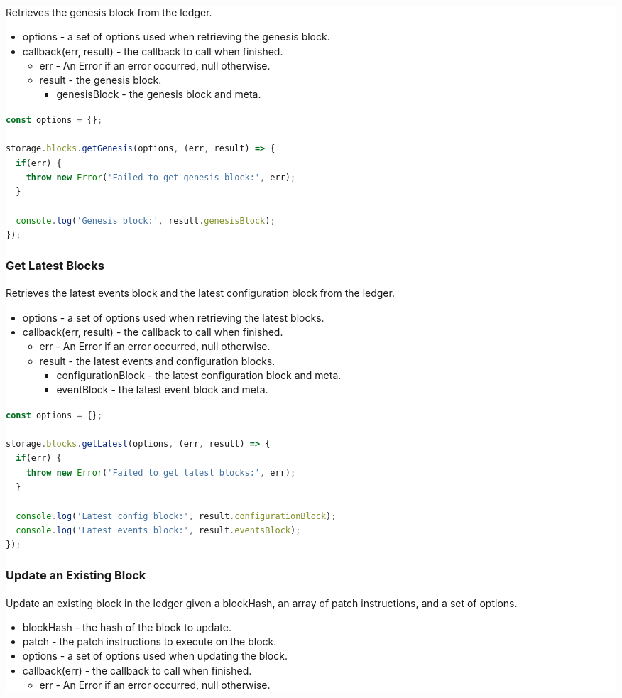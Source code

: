 Retrieves the genesis block from the ledger.

* options - a set of options used when retrieving the genesis block.
* callback(err, result) - the callback to call when finished.
  * err - An Error if an error occurred, null otherwise.
  * result - the genesis block.
    * genesisBlock - the genesis block and meta.

```javascript
const options = {};

storage.blocks.getGenesis(options, (err, result) => {
  if(err) {
    throw new Error('Failed to get genesis block:', err);
  }

  console.log('Genesis block:', result.genesisBlock);
});
```

### Get Latest Blocks

Retrieves the latest events block and the latest configuration
block from the ledger.

* options - a set of options used when retrieving the latest blocks.
* callback(err, result) - the callback to call when finished.
  * err - An Error if an error occurred, null otherwise.
  * result - the latest events and configuration blocks.
    * configurationBlock - the latest configuration block and meta.
    * eventBlock - the latest event block and meta.

```javascript
const options = {};

storage.blocks.getLatest(options, (err, result) => {
  if(err) {
    throw new Error('Failed to get latest blocks:', err);
  }

  console.log('Latest config block:', result.configurationBlock);
  console.log('Latest events block:', result.eventsBlock);
});
```

### Update an Existing Block

Update an existing block in the ledger given a blockHash,
an array of patch instructions, and a set of options.

* blockHash - the hash of the block to update.
* patch - the patch instructions to execute on the block.
* options - a set of options used when updating the block.
* callback(err) - the callback to call when finished.
  * err - An Error if an error occurred, null otherwise.
